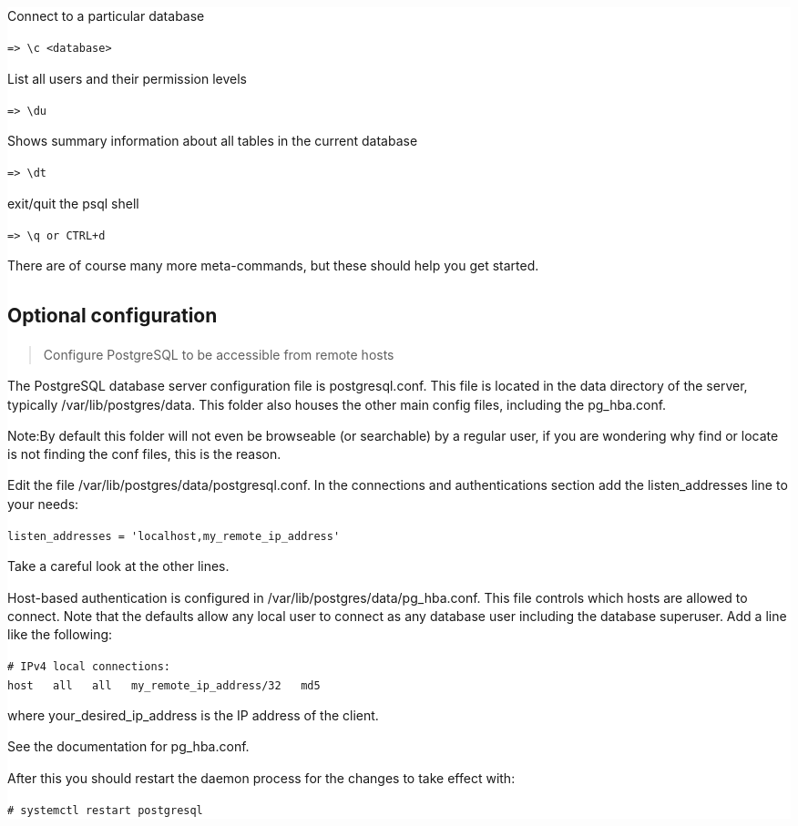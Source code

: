 Connect to a particular database

    => \c <database>

List all users and their permission levels

    => \du

Shows summary information about all tables in the current database

    => \dt

exit/quit the psql shell

    => \q or CTRL+d

There are of course many more meta-commands, but these should help you
get started.

Optional configuration
----------------------

> Configure PostgreSQL to be accessible from remote hosts

The PostgreSQL database server configuration file is postgresql.conf.
This file is located in the data directory of the server, typically
/var/lib/postgres/data. This folder also houses the other main config
files, including the pg_hba.conf.

Note:By default this folder will not even be browseable (or searchable)
by a regular user, if you are wondering why find or locate is not
finding the conf files, this is the reason.

Edit the file /var/lib/postgres/data/postgresql.conf. In the connections
and authentications section add the listen_addresses line to your needs:

    listen_addresses = 'localhost,my_remote_ip_address'

Take a careful look at the other lines.

Host-based authentication is configured in
/var/lib/postgres/data/pg_hba.conf. This file controls which hosts are
allowed to connect. Note that the defaults allow any local user to
connect as any database user including the database superuser. Add a
line like the following:

    # IPv4 local connections:
    host   all   all   my_remote_ip_address/32   md5

where your_desired_ip_address is the IP address of the client.

See the documentation for pg_hba.conf.

After this you should restart the daemon process for the changes to take
effect with:

    # systemctl restart postgresql
